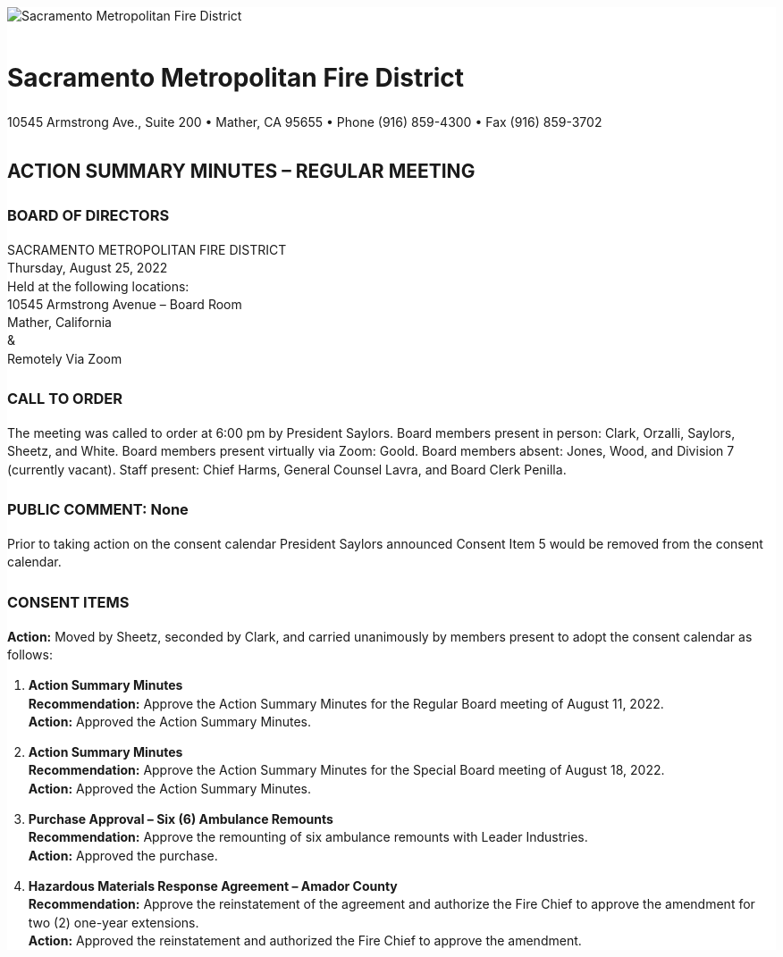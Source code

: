 
![Sacramento Metropolitan Fire District](https://www.sacmetrofiredistrict.org/images/logo.png)

# Sacramento Metropolitan Fire District
10545 Armstrong Ave., Suite 200 • Mather, CA 95655 • Phone (916) 859-4300 • Fax (916) 859-3702

## ACTION SUMMARY MINUTES – REGULAR MEETING

### BOARD OF DIRECTORS
SACRAMENTO METROPOLITAN FIRE DISTRICT  
Thursday, August 25, 2022  
Held at the following locations:  
10545 Armstrong Avenue – Board Room  
Mather, California  
&  
Remotely Via Zoom

### CALL TO ORDER
The meeting was called to order at 6:00 pm by President Saylors. Board members present in person: Clark, Orzalli, Saylors, Sheetz, and White. Board members present virtually via Zoom: Goold. Board members absent: Jones, Wood, and Division 7 (currently vacant). Staff present: Chief Harms, General Counsel Lavra, and Board Clerk Penilla.

### PUBLIC COMMENT: None

Prior to taking action on the consent calendar President Saylors announced Consent Item 5 would be removed from the consent calendar.

### CONSENT ITEMS
**Action:** Moved by Sheetz, seconded by Clark, and carried unanimously by members present to adopt the consent calendar as follows:

1. **Action Summary Minutes**  
   **Recommendation:** Approve the Action Summary Minutes for the Regular Board meeting of August 11, 2022.  
   **Action:** Approved the Action Summary Minutes.

2. **Action Summary Minutes**  
   **Recommendation:** Approve the Action Summary Minutes for the Special Board meeting of August 18, 2022.  
   **Action:** Approved the Action Summary Minutes.

3. **Purchase Approval – Six (6) Ambulance Remounts**  
   **Recommendation:** Approve the remounting of six ambulance remounts with Leader Industries.  
   **Action:** Approved the purchase.

4. **Hazardous Materials Response Agreement – Amador County**  
   **Recommendation:** Approve the reinstatement of the agreement and authorize the Fire Chief to approve the amendment for two (2) one-year extensions.  
   **Action:** Approved the reinstatement and authorized the Fire Chief to approve the amendment.
